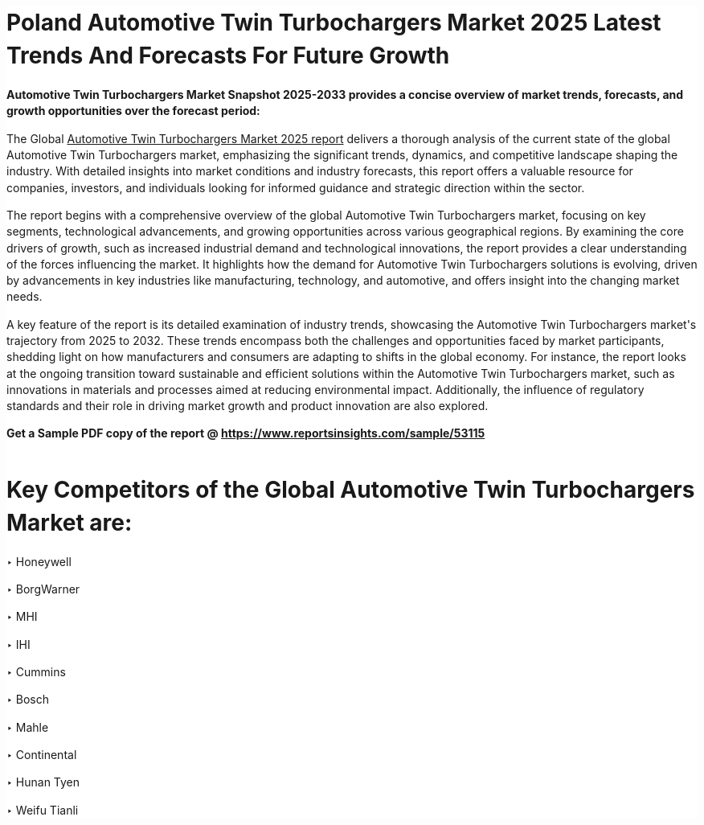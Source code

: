 # Poland Automotive Twin Turbochargers Market 2025 Latest Trends And Forecasts For Future Growth

<strong>Automotive Twin Turbochargers Market Snapshot 2025-2033 provides a concise overview of market trends, forecasts, and growth opportunities over the forecast period:</strong>

 The Global <a href=https://www.reportsinsights.com/sample/53115>Automotive Twin Turbochargers Market 2025 report</a> delivers a thorough analysis of the current state of the global Automotive Twin Turbochargers market, emphasizing the significant trends, dynamics, and competitive landscape shaping the industry. With detailed insights into market conditions and industry forecasts, this report offers a valuable resource for companies, investors, and individuals looking for informed guidance and strategic direction within the sector.

The report begins with a comprehensive overview of the global Automotive Twin Turbochargers market, focusing on key segments, technological advancements, and growing opportunities across various geographical regions. By examining the core drivers of growth, such as increased industrial demand and technological innovations, the report provides a clear understanding of the forces influencing the market. It highlights how the demand for Automotive Twin Turbochargers solutions is evolving, driven by advancements in key industries like manufacturing, technology, and automotive, and offers insight into the changing market needs.

A key feature of the report is its detailed examination of industry trends, showcasing the Automotive Twin Turbochargers market's trajectory from 2025 to 2032. These trends encompass both the challenges and opportunities faced by market participants, shedding light on how manufacturers and consumers are adapting to shifts in the global economy. For instance, the report looks at the ongoing transition toward sustainable and efficient solutions within the Automotive Twin Turbochargers market, such as innovations in materials and processes aimed at reducing environmental impact. Additionally, the influence of regulatory standards and their role in driving market growth and product innovation are also explored.

<strong>Get a Sample PDF copy of the report @ <a href=https://www.reportsinsights.com/sample/53115>https://www.reportsinsights.com/sample/53115</a></strong>

# <strong>Key Competitors of the Global Automotive Twin Turbochargers Market are:</strong>

‣ Honeywell

‣ BorgWarner

‣ MHI

‣ IHI

‣ Cummins

‣ Bosch

‣ Mahle

‣ Continental

‣ Hunan Tyen

‣ Weifu Tianli
